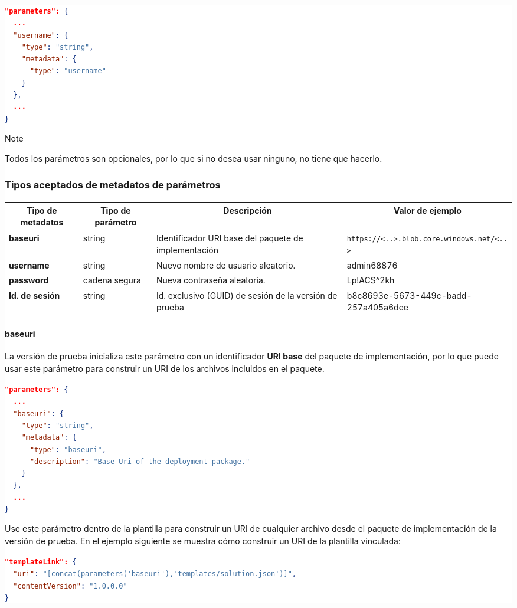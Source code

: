 ```JSON
"parameters": {
  ...
  "username": {
    "type": "string",
    "metadata": {
      "type": "username"
    }
  },
  ...
}
```

> [!NOTE]
> Todos los parámetros son opcionales, por lo que si no desea usar ninguno, no tiene que hacerlo.

### <a name="accepted-parameter-metadata-types"></a>Tipos aceptados de metadatos de parámetros

| Tipo de metadatos   | Tipo de parámetro  | Descripción     | Valor de ejemplo    |
|---|---|---|---|
| **baseuri**     | string          | Identificador URI base del paquete de implementación| `https://<..>.blob.core.windows.net/<..>` |
| **username**    | string          | Nuevo nombre de usuario aleatorio.| admin68876      |
| **password**    | cadena segura    | Nueva contraseña aleatoria. | Lp!ACS\^2kh     |
| **Id. de sesión**   | string          | Id. exclusivo (GUID) de sesión de la versión de prueba    | b8c8693e-5673-449c-badd-257a405a6dee |

#### <a name="baseuri"></a>baseuri

La versión de prueba inicializa este parámetro con un identificador **URI base** del paquete de implementación, por lo que puede usar este parámetro para construir un URI de los archivos incluidos en el paquete.

```JSON
"parameters": {
  ...
  "baseuri": {
    "type": "string",
    "metadata": {
      "type": "baseuri",
      "description": "Base Uri of the deployment package."
    }
  },
  ...
}
```

Use este parámetro dentro de la plantilla para construir un URI de cualquier archivo desde el paquete de implementación de la versión de prueba. En el ejemplo siguiente se muestra cómo construir un URI de la plantilla vinculada:

```JSON
"templateLink": {
  "uri": "[concat(parameters('baseuri'),'templates/solution.json')]",
  "contentVersion": "1.0.0.0"
}
```
